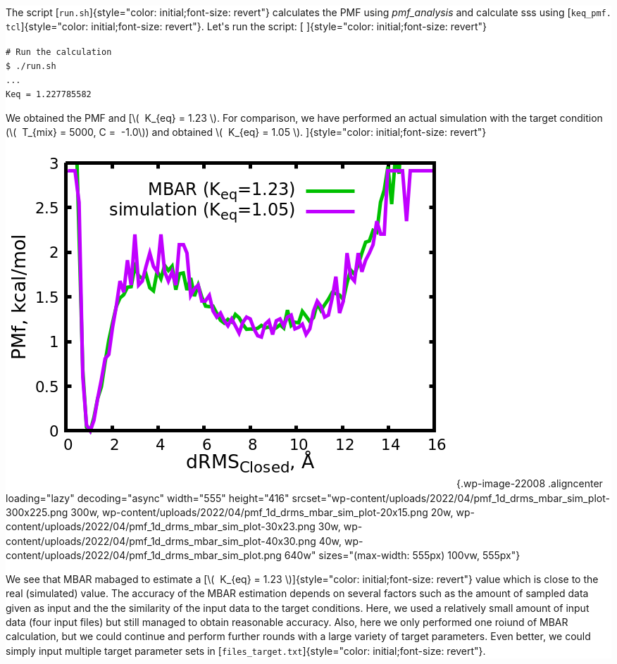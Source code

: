 The script [`run.sh`]{style="color: initial;font-size: revert"}
calculates the PMF using *pmf_analysis* and calculate sss using
[`keq_pmf.tcl`]{style="color: initial;font-size: revert"}. Let's run the
script: [ ]{style="color: initial;font-size: revert"}

    # Run the calculation
    $ ./run.sh
    ...
    Keq = 1.227785582

We obtained the PMF and [\\(  K\_{eq} = 1.23 \\). For comparison, we
have performed an actual simulation with the target condition (\\( 
T\_{mix} = 5000, C =  -1.0\\)) and obtained \\(  K\_{eq} = 1.05
\\). ]{style="color: initial;font-size: revert"}

![](assets/images/2022_04_pmf_1d_drms_mbar_sim_plot.png){.wp-image-22008
.aligncenter loading="lazy" decoding="async" width="555" height="416"
srcset="wp-content/uploads/2022/04/pmf_1d_drms_mbar_sim_plot-300x225.png 300w, wp-content/uploads/2022/04/pmf_1d_drms_mbar_sim_plot-20x15.png 20w, wp-content/uploads/2022/04/pmf_1d_drms_mbar_sim_plot-30x23.png 30w, wp-content/uploads/2022/04/pmf_1d_drms_mbar_sim_plot-40x30.png 40w, wp-content/uploads/2022/04/pmf_1d_drms_mbar_sim_plot.png 640w"
sizes="(max-width: 555px) 100vw, 555px"}

We see that MBAR mabaged to estimate a [\\(  K\_{eq} = 1.23
\\)]{style="color: initial;font-size: revert"} value which is close to
the real (simulated) value. The accuracy of the MBAR estimation depends
on several factors such as the amount of sampled data given as input and
the the similarity of the input data to the target conditions. Here, we
used a relatively small amount of input data (four input files) but
still managed to obtain reasonable accuracy. Also, here we only
performed one roiund of MBAR calculation, but we could continue and
perform further rounds with a large variety of target parameters. Even
better, we could simply input multiple target parameter sets in
[`files_target.txt`]{style="color: initial;font-size: revert"}. 
